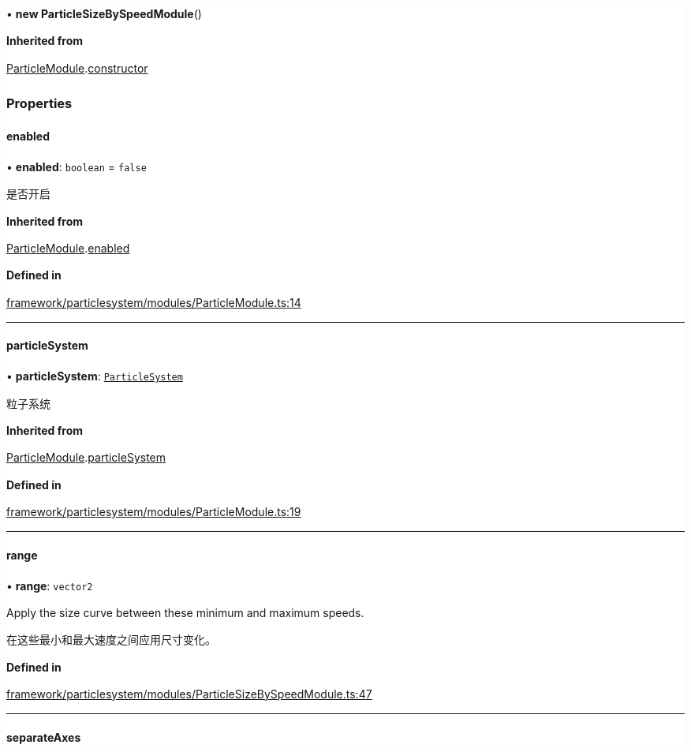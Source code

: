 • **new ParticleSizeBySpeedModule**()

**Inherited from**

[ParticleModule](m4m.framework.ParticleModule.md).[constructor](m4m.framework.ParticleModule.md#constructor)

### Properties

#### enabled

• **enabled**: `boolean` = `false`

是否开启

**Inherited from**

[ParticleModule](m4m.framework.ParticleModule.md).[enabled](m4m.framework.ParticleModule.md#enabled)

**Defined in**

[framework/particlesystem/modules/ParticleModule.ts:14](https://github.com/meta4d-me/meta4d-engine/blob/cf6bfe6/src/framework/particlesystem/modules/ParticleModule.ts#L14)

***

#### particleSystem

• **particleSystem**: [`ParticleSystem`](m4m.framework.ParticleSystem.md)

粒子系统

**Inherited from**

[ParticleModule](m4m.framework.ParticleModule.md).[particleSystem](m4m.framework.ParticleModule.md#particlesystem)

**Defined in**

[framework/particlesystem/modules/ParticleModule.ts:19](https://github.com/meta4d-me/meta4d-engine/blob/cf6bfe6/src/framework/particlesystem/modules/ParticleModule.ts#L19)

***

#### range

• **range**: `vector2`

Apply the size curve between these minimum and maximum speeds.

在这些最小和最大速度之间应用尺寸变化。

**Defined in**

[framework/particlesystem/modules/ParticleSizeBySpeedModule.ts:47](https://github.com/meta4d-me/meta4d-engine/blob/cf6bfe6/src/framework/particlesystem/modules/ParticleSizeBySpeedModule.ts#L47)

***

#### separateAxes
